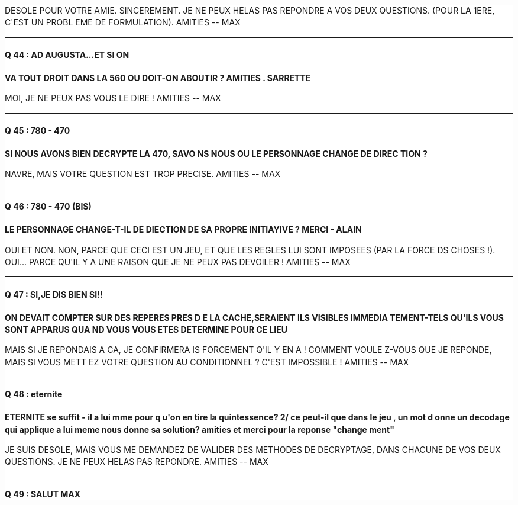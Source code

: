 DESOLE POUR VOTRE AMIE. SINCEREMENT. JE NE PEUX HELAS
PAS REPONDRE A VOS DEUX QUESTIONS. (POUR LA 1ERE, C'EST UN PROBL EME DE
FORMULATION). AMITIES -- MAX

---

#### Q 44 : AD AUGUSTA...ET SI ON

**VA TOUT DROIT DANS LA 560  OU DOIT-ON ABOUTIR ? AMITIES . SARRETTE**

MOI, JE NE PEUX PAS VOUS LE DIRE ! AMITIES -- MAX

---

#### Q 45 : 780 - 470

**SI NOUS AVONS BIEN DECRYPTE LA 470, SAVO NS NOUS OU LE PERSONNAGE CHANGE DE DIREC TION ?**

NAVRE, MAIS VOTRE QUESTION EST TROP PRECISE. AMITIES -- MAX

---

#### Q 46 : 780 - 470 (BIS)

**LE PERSONNAGE CHANGE-T-IL DE DIECTION DE  SA PROPRE INITIAYIVE ? MERCI - ALAIN**

OUI ET NON. NON, PARCE QUE CECI EST UN JEU, ET QUE LES
 REGLES LUI SONT IMPOSEES (PAR LA FORCE DS CHOSES !). OUI... PARCE QU'IL
 Y A UNE RAISON QUE JE NE PEUX PAS DEVOILER ! AMITIES -- MAX

---

#### Q 47 : SI,JE DIS BIEN SI!!

**ON DEVAIT COMPTER SUR DES REPERES PRES D E LA
CACHE,SERAIENT ILS VISIBLES IMMEDIA TEMENT-TELS QU'ILS VOUS SONT APPARUS
 QUA ND VOUS VOUS ETES DETERMINE POUR CE LIEU**

MAIS SI JE REPONDAIS A CA, JE CONFIRMERA IS FORCEMENT
Q'IL Y EN A ! COMMENT VOULE Z-VOUS QUE JE REPONDE, MAIS SI VOUS METT EZ
VOTRE QUESTION AU CONDITIONNEL ?  C'EST IMPOSSIBLE ! AMITIES -- MAX

---

#### Q 48 : eternite

**ETERNITE se suffit - il a lui mme pour q u'on en tire
la quintessence? 2/ ce peut-il que dans le jeu , un mot d onne un
decodage qui applique a lui meme  nous donne sa solution? amities et
merci pour la reponse "change ment"**

JE SUIS DESOLE, MAIS VOUS ME DEMANDEZ DE VALIDER DES
METHODES DE DECRYPTAGE, DANS CHACUNE DE VOS DEUX QUESTIONS. JE NE PEUX
HELAS PAS REPONDRE. AMITIES -- MAX

---

#### Q 49 : SALUT MAX
